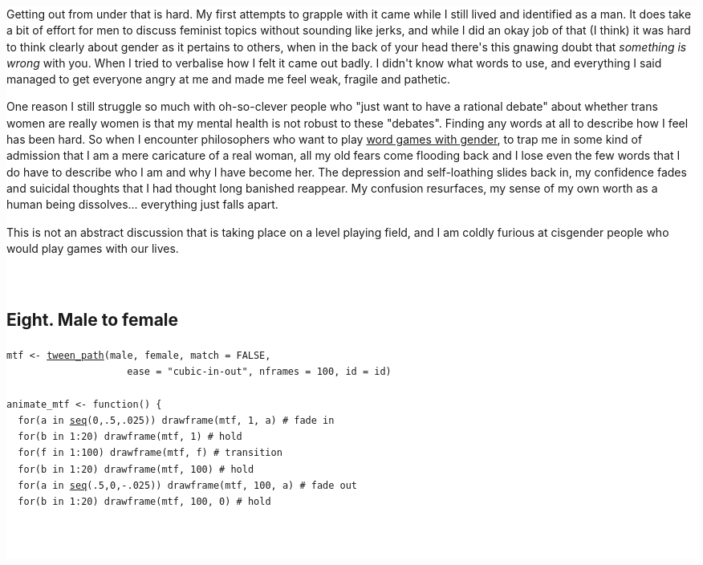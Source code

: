 Getting out from under that is hard. My first attempts to grapple with it came while I still lived and identified as a man. It does take a bit of effort for men to discuss feminist topics without sounding like jerks, and while I did an okay job of that (I think) it was hard to think clearly about gender as it pertains to others, when in the back of your head there's this gnawing doubt that *something is wrong* with you. When I tried to verbalise how I felt it came out badly. I didn't know what words to use, and everything I said managed to get everyone angry at me and made me feel weak, fragile and pathetic.

One reason I still struggle so much with oh-so-clever people who "just want to have a rational debate" about whether trans women are really women is that my mental health is not robust to these "debates". Finding any words at all to describe how I feel has been hard. So when I encounter philosophers who want to play [word games with gender](https://arcdigital.media/what-is-gender-identity-10ce0da71999?sk=b86791254b532a296bc0f6861629d3bb), to trap me in some kind of admission that I am a mere caricature of a real woman, all my old fears come flooding back and I lose even the few words that I do have to describe who I am and why I have become her. The depression and self-loathing slides back in, my confidence fades and suicidal thoughts that I had thought long banished reappear. My confusion resurfaces, my sense of my own worth as a human being dissolves... everything just falls apart.

This is not an abstract discussion that is taking place on a level playing field, and I am coldly furious at cisgender people who would play games with our lives.

<br>

Eight. Male to female
---------------------

<div class="highlight">

<pre class='chroma'><code class='language-r' data-lang='r'><span class='nv'>mtf</span> <span class='o'>&lt;-</span> <span class='nf'><a href='https://rdrr.io/pkg/transformr/man/tween_path.html'>tween_path</a></span><span class='o'>(</span><span class='nv'>male</span>, <span class='nv'>female</span>, match <span class='o'>=</span> <span class='kc'>FALSE</span>,
                     ease <span class='o'>=</span> <span class='s'>"cubic-in-out"</span>, nframes <span class='o'>=</span> <span class='m'>100</span>, id <span class='o'>=</span> <span class='nv'>id</span><span class='o'>)</span>

<span class='nv'>animate_mtf</span> <span class='o'>&lt;-</span> <span class='kr'>function</span><span class='o'>(</span><span class='o'>)</span> <span class='o'>&#123;</span>
  <span class='kr'>for</span><span class='o'>(</span><span class='nv'>a</span> <span class='kr'>in</span> <span class='nf'><a href='https://rdrr.io/r/base/seq.html'>seq</a></span><span class='o'>(</span><span class='m'>0</span>,<span class='m'>.5</span>,<span class='m'>.025</span><span class='o'>)</span><span class='o'>)</span> <span class='nf'>drawframe</span><span class='o'>(</span><span class='nv'>mtf</span>, <span class='m'>1</span>, <span class='nv'>a</span><span class='o'>)</span> <span class='c'># fade in</span>
  <span class='kr'>for</span><span class='o'>(</span><span class='nv'>b</span> <span class='kr'>in</span> <span class='m'>1</span><span class='o'>:</span><span class='m'>20</span><span class='o'>)</span> <span class='nf'>drawframe</span><span class='o'>(</span><span class='nv'>mtf</span>, <span class='m'>1</span><span class='o'>)</span> <span class='c'># hold</span>
  <span class='kr'>for</span><span class='o'>(</span><span class='nv'>f</span> <span class='kr'>in</span> <span class='m'>1</span><span class='o'>:</span><span class='m'>100</span><span class='o'>)</span> <span class='nf'>drawframe</span><span class='o'>(</span><span class='nv'>mtf</span>, <span class='nv'>f</span><span class='o'>)</span> <span class='c'># transition</span>
  <span class='kr'>for</span><span class='o'>(</span><span class='nv'>b</span> <span class='kr'>in</span> <span class='m'>1</span><span class='o'>:</span><span class='m'>20</span><span class='o'>)</span> <span class='nf'>drawframe</span><span class='o'>(</span><span class='nv'>mtf</span>, <span class='m'>100</span><span class='o'>)</span> <span class='c'># hold</span>
  <span class='kr'>for</span><span class='o'>(</span><span class='nv'>a</span> <span class='kr'>in</span> <span class='nf'><a href='https://rdrr.io/r/base/seq.html'>seq</a></span><span class='o'>(</span><span class='m'>.5</span>,<span class='m'>0</span>,<span class='o'>-</span><span class='m'>.025</span><span class='o'>)</span><span class='o'>)</span> <span class='nf'>drawframe</span><span class='o'>(</span><span class='nv'>mtf</span>, <span class='m'>100</span>, <span class='nv'>a</span><span class='o'>)</span> <span class='c'># fade out</span>
  <span class='kr'>for</span><span class='o'>(</span><span class='nv'>b</span> <span class='kr'>in</span> <span class='m'>1</span><span class='o'>:</span><span class='m'>20</span><span class='o'>)</span> <span class='nf'>drawframe</span><span class='o'>(</span><span class='nv'>mtf</span>, <span class='m'>100</span>, <span class='m'>0</span><span class='o'>)</span> <span class='c'># hold</span>
